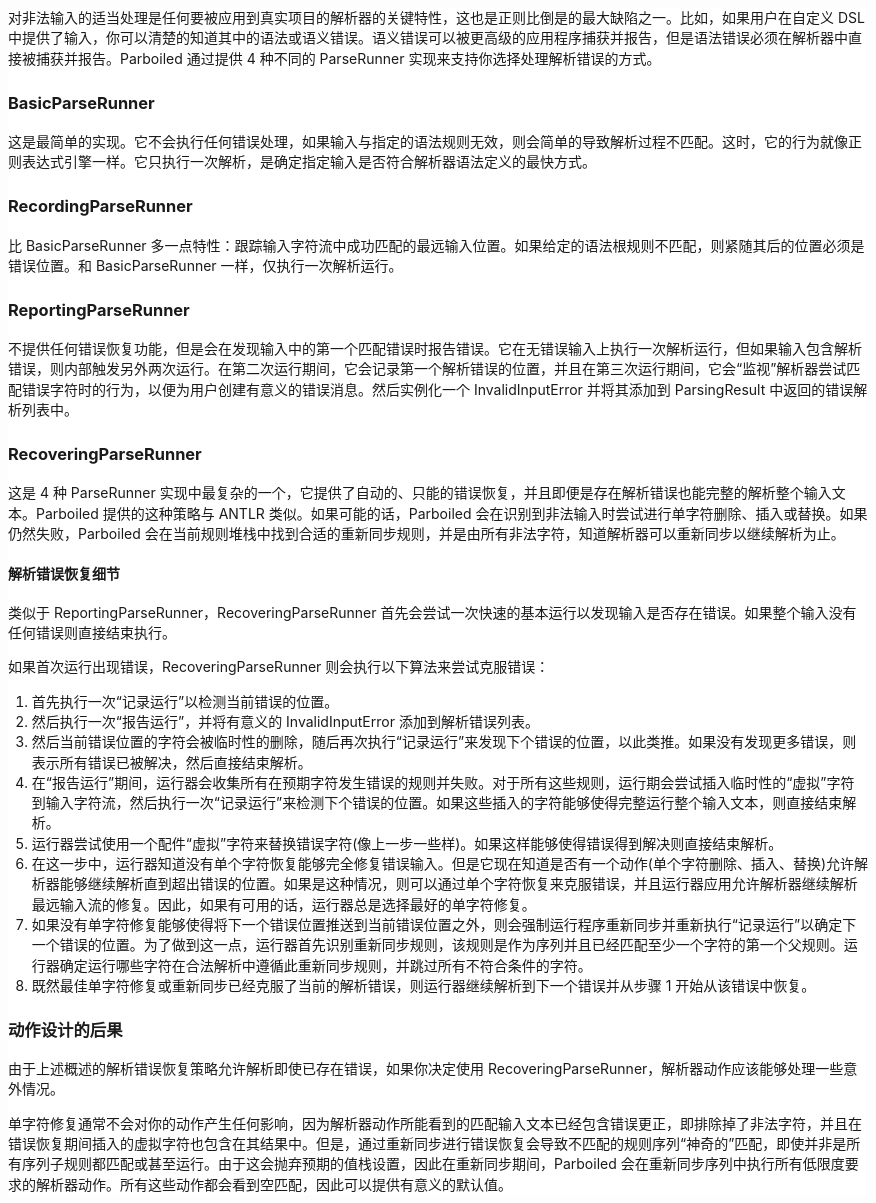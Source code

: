 对非法输入的适当处理是任何要被应用到真实项目的解析器的关键特性，这也是正则比倒是的最大缺陷之一。比如，如果用户在自定义 DSL 中提供了输入，你可以清楚的知道其中的语法或语义错误。语义错误可以被更高级的应用程序捕获并报告，但是语法错误必须在解析器中直接被捕获并报告。Parboiled 通过提供 4 种不同的 ParseRunner 实现来支持你选择处理解析错误的方式。

### BasicParseRunner

这是最简单的实现。它不会执行任何错误处理，如果输入与指定的语法规则无效，则会简单的导致解析过程不匹配。这时，它的行为就像正则表达式引擎一样。它只执行一次解析，是确定指定输入是否符合解析器语法定义的最快方式。

### RecordingParseRunner

比 BasicParseRunner 多一点特性：跟踪输入字符流中成功匹配的最远输入位置。如果给定的语法根规则不匹配，则紧随其后的位置必须是错误位置。和 BasicParseRunner 一样，仅执行一次解析运行。

### ReportingParseRunner

不提供任何错误恢复功能，但是会在发现输入中的第一个匹配错误时报告错误。它在无错误输入上执行一次解析运行，但如果输入包含解析错误，则内部触发另外两次运行。在第二次运行期间，它会记录第一个解析错误的位置，并且在第三次运行期间，它会“监视”解析器尝试匹配错误字符时的行为，以便为用户创建有意义的错误消息。然后实例化一个 InvalidInputError 并将其添加到 ParsingResult 中返回的错误解析列表中。

### RecoveringParseRunner

这是 4 种 ParseRunner 实现中最复杂的一个，它提供了自动的、只能的错误恢复，并且即便是存在解析错误也能完整的解析整个输入文本。Parboiled 提供的这种策略与 ANTLR 类似。如果可能的话，Parboiled 会在识别到非法输入时尝试进行单字符删除、插入或替换。如果仍然失败，Parboiled 会在当前规则堆栈中找到合适的重新同步规则，并是由所有非法字符，知道解析器可以重新同步以继续解析为止。

#### 解析错误恢复细节

类似于 ReportingParseRunner，RecoveringParseRunner 首先会尝试一次快速的基本运行以发现输入是否存在错误。如果整个输入没有任何错误则直接结束执行。

如果首次运行出现错误，RecoveringParseRunner 则会执行以下算法来尝试克服错误：

1. 首先执行一次“记录运行”以检测当前错误的位置。
2. 然后执行一次“报告运行”，并将有意义的 InvalidInputError 添加到解析错误列表。
3. 然后当前错误位置的字符会被临时性的删除，随后再次执行“记录运行”来发现下个错误的位置，以此类推。如果没有发现更多错误，则表示所有错误已被解决，然后直接结束解析。
4. 在“报告运行”期间，运行器会收集所有在预期字符发生错误的规则并失败。对于所有这些规则，运行期会尝试插入临时性的“虚拟”字符到输入字符流，然后执行一次“记录运行”来检测下个错误的位置。如果这些插入的字符能够使得完整运行整个输入文本，则直接结束解析。
5. 运行器尝试使用一个配件“虚拟”字符来替换错误字符(像上一步一些样)。如果这样能够使得错误得到解决则直接结束解析。
6. 在这一步中，运行器知道没有单个字符恢复能够完全修复错误输入。但是它现在知道是否有一个动作(单个字符删除、插入、替换)允许解析器能够继续解析直到超出错误的位置。如果是这种情况，则可以通过单个字符恢复来克服错误，并且运行器应用允许解析器继续解析最远输入流的修复。因此，如果有可用的话，运行器总是选择最好的单字符修复。
7. 如果没有单字符修复能够使得将下一个错误位置推送到当前错误位置之外，则会强制运行程序重新同步并重新执行“记录运行”以确定下一个错误的位置。为了做到这一点，运行器首先识别重新同步规则，该规则是作为序列并且已经匹配至少一个字符的第一个父规则。运行器确定运行哪些字符在合法解析中遵循此重新同步规则，并跳过所有不符合条件的字符。
8. 既然最佳单字符修复或重新同步已经克服了当前的解析错误，则运行器继续解析到下一个错误并从步骤 1 开始从该错误中恢复。

### 动作设计的后果

由于上述概述的解析错误恢复策略允许解析即使已存在错误，如果你决定使用 RecoveringParseRunner，解析器动作应该能够处理一些意外情况。

单字符修复通常不会对你的动作产生任何影响，因为解析器动作所能看到的匹配输入文本已经包含错误更正，即排除掉了非法字符，并且在错误恢复期间插入的虚拟字符也包含在其结果中。但是，通过重新同步进行错误恢复会导致不匹配的规则序列“神奇的”匹配，即使并非是所有序列子规则都匹配或甚至运行。由于这会抛弃预期的值栈设置，因此在重新同步期间，Parboiled 会在重新同步序列中执行所有低限度要求的解析器动作。所有这些动作都会看到空匹配，因此可以提供有意义的默认值。
